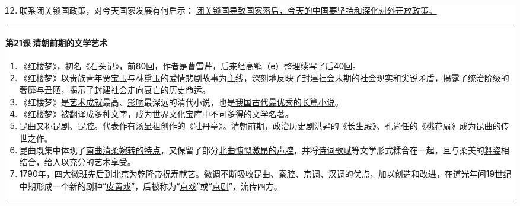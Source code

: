 12. 联系闭关锁国政策，对今天国家发展有何启示：
    <u>闭关锁国导致国家落后，今天的中国要坚持和深化对外开放政策。</u>

---

#### [第21课 清朝前期的文学艺术](./%E7%AC%AC21%E8%AF%BE%20%E6%B8%85%E6%9C%9D%E5%89%8D%E6%9C%9F%E7%9A%84%E6%96%87%E5%AD%A6%E8%89%BA%E6%9C%AF)

1. <u>《红楼梦》</u>，初名<u>《石头记》</u>，前80回，作者是<u>曹雪芹</u>，后来经<u>高鹗（e）</u>整理续写了后40回。
2. 《红楼梦》以贵族青年<u>贾宝玉</u>与<u>林黛玉</u>的爱情悲剧故事为主线，深刻地反映了封建社会末期的<u>社会现实</u>和<u>尖锐矛盾</u>，揭露了<u>统治阶级</u>的奢靡与丑陋，揭示了封建社会走向衰亡的历史命运。
3. 《红楼梦》是<u>艺术成就</u>最高、<u>影响</u>最深远的清代小说，也是<u>我国古代最优秀的长篇小说</u>。
4. 《红楼梦》被翻译成多种文字，成为<u>世界文化宝库</u>中不可多得的文学名著。
5. 昆曲又称<u>昆剧</u>、<u>昆腔</u>。代表作有汤显祖创作的<u>《牡丹亭》</u>。清朝前期，政治历史剧洪昇的<u>《长生殿》</u>、孔尚任的<u>《桃花扇》</u>成为昆曲的传世之作。
6. 昆曲既集中体现了<u>南曲清柔婉转的特点</u>，又保留了部分<u>北曲慷慨激昂的声腔</u>，并将<u>诗词歌赋</u>等文学形式糅合在一起，且与柔美的<u>舞姿</u>相结合，给人以充分的艺术享受。
7. 1790年，四大徽班先后到<u>北京</u>为乾隆帝祝寿献艺。<u>徽调</u>不断吸收昆曲、秦腔、京调、汉调的优点，加以创造和改进，在道光年间19世纪中期形成一个新的剧种“<u>皮黄戏</u>”，后被称为“<u>京戏</u>”或“<u>京剧</u>”，流传四方。

---